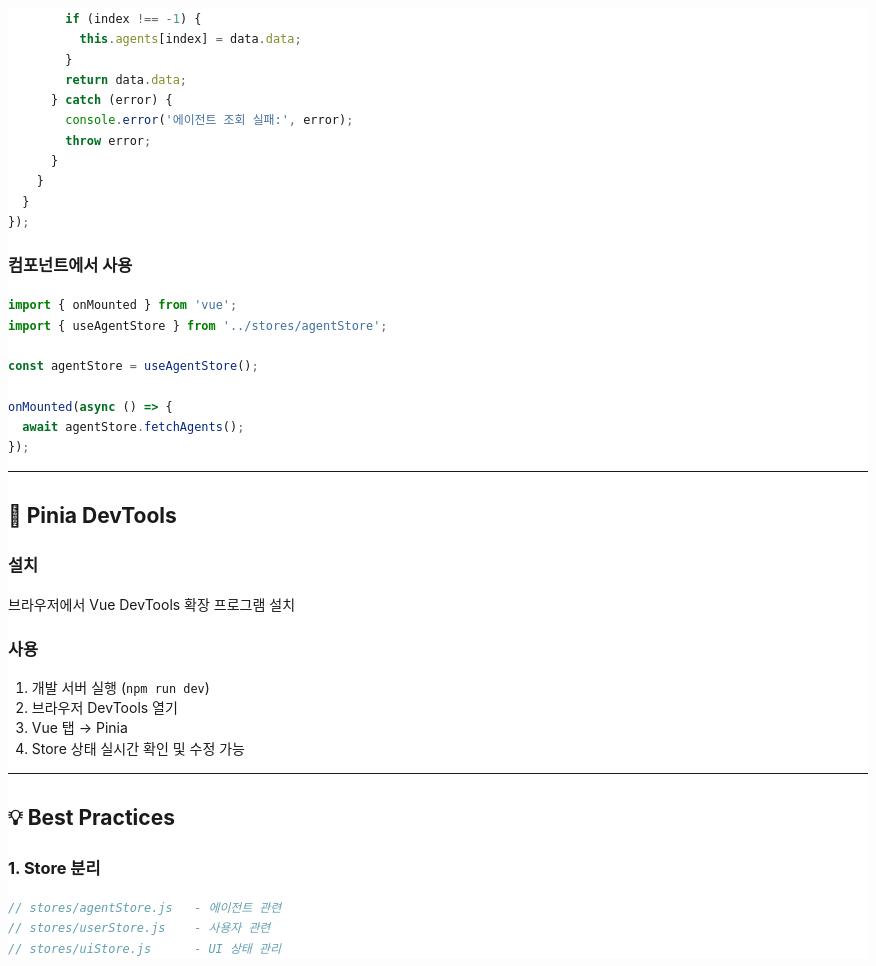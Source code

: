 ```javascript
        if (index !== -1) {
          this.agents[index] = data.data;
        }
        return data.data;
      } catch (error) {
        console.error('에이전트 조회 실패:', error);
        throw error;
      }
    }
  }
});
```

### 컴포넌트에서 사용

```javascript
import { onMounted } from 'vue';
import { useAgentStore } from '../stores/agentStore';

const agentStore = useAgentStore();

onMounted(async () => {
  await agentStore.fetchAgents();
});
```

---

## 🎨 Pinia DevTools

### 설치
브라우저에서 Vue DevTools 확장 프로그램 설치

### 사용
1. 개발 서버 실행 (`npm run dev`)
2. 브라우저 DevTools 열기
3. Vue 탭 → Pinia
4. Store 상태 실시간 확인 및 수정 가능

---

## 💡 Best Practices

### 1. Store 분리
```javascript
// stores/agentStore.js   - 에이전트 관련
// stores/userStore.js    - 사용자 관련
// stores/uiStore.js      - UI 상태 관리
```
